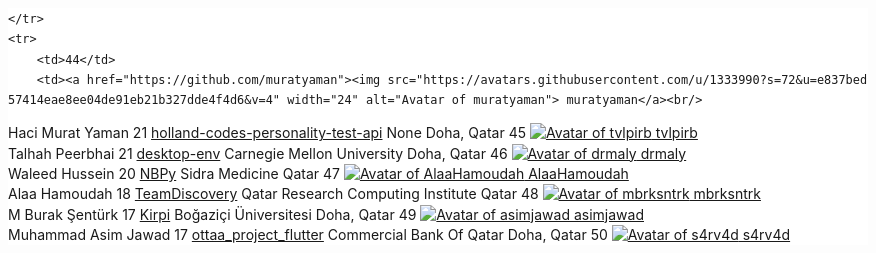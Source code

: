 	</tr>
	<tr>
		<td>44</td>
		<td><a href="https://github.com/muratyaman"><img src="https://avatars.githubusercontent.com/u/1333990?s=72&u=e837bed57414eae8ee04de91eb21b327dde4f4d6&v=4" width="24" alt="Avatar of muratyaman"> muratyaman</a><br/>
Haci Murat Yaman</td>
		<td>21</td>
		<td><a href="https://github.com/muratyaman/holland-codes-personality-test-api">holland-codes-personality-test-api</a></td>
		<td>None</td>
		<td>Doha, Qatar</td>
	</tr>
	<tr>
		<td>45</td>
		<td><a href="https://github.com/tvlpirb"><img src="https://avatars.githubusercontent.com/u/22998573?s=72&u=75f49e568ea9b7808a8cef21dd4df4fa58fb98d7&v=4" width="24" alt="Avatar of tvlpirb"> tvlpirb</a><br/>
Talhah Peerbhai</td>
		<td>21</td>
		<td><a href="https://github.com/tvlpirb/desktop-env">desktop-env</a></td>
		<td>Carnegie Mellon University</td>
		<td>Doha, Qatar</td>
	</tr>
	<tr>
		<td>46</td>
		<td><a href="https://github.com/drmaly"><img src="https://avatars.githubusercontent.com/u/7688064?s=72&u=10624c9de68f8d0e51095fcea3a725dac5d1fd64&v=4" width="24" alt="Avatar of drmaly"> drmaly</a><br/>
Waleed Hussein</td>
		<td>20</td>
		<td><a href="https://github.com/drmaly/NBPy">NBPy</a></td>
		<td>Sidra Medicine</td>
		<td>Qatar</td>
	</tr>
	<tr>
		<td>47</td>
		<td><a href="https://github.com/AlaaHamoudah"><img src="https://avatars.githubusercontent.com/u/1776802?s=72&u=abd0ae1a15dafd5fe393276ddf478f8357fb06c9&v=4" width="24" alt="Avatar of AlaaHamoudah"> AlaaHamoudah</a><br/>
Alaa Hamoudah</td>
		<td>18</td>
		<td><a href="https://github.com/devmohsh/TeamDiscovery">TeamDiscovery</a></td>
		<td>Qatar Research Computing Institute </td>
		<td>Qatar</td>
	</tr>
	<tr>
		<td>48</td>
		<td><a href="https://github.com/mbrksntrk"><img src="https://avatars.githubusercontent.com/u/32896514?s=72&v=4" width="24" alt="Avatar of mbrksntrk"> mbrksntrk</a><br/>
M Burak Şentürk</td>
		<td>17</td>
		<td><a href="https://github.com/mbrksntrk/Kirpi">Kirpi</a></td>
		<td>Boğaziçi Üniversitesi</td>
		<td>Doha, Qatar</td>
	</tr>
	<tr>
		<td>49</td>
		<td><a href="https://github.com/asimjawad"><img src="https://avatars.githubusercontent.com/u/25550909?s=72&u=128c939ac88af62ecf0350dfbb350f9cbaa93926&v=4" width="24" alt="Avatar of asimjawad"> asimjawad</a><br/>
Muhammad Asim Jawad</td>
		<td>17</td>
		<td><a href="https://github.com/OTTAA-Project/ottaa_project_flutter">ottaa_project_flutter</a></td>
		<td>Commercial Bank Of Qatar</td>
		<td>Doha, Qatar</td>
	</tr>
	<tr>
		<td>50</td>
		<td><a href="https://github.com/s4rv4d"><img src="https://avatars.githubusercontent.com/u/28919497?s=72&u=fb19b7709369d272dd1547231a1f75137d512f39&v=4" width="24" alt="Avatar of s4rv4d"> s4rv4d</a><br/>